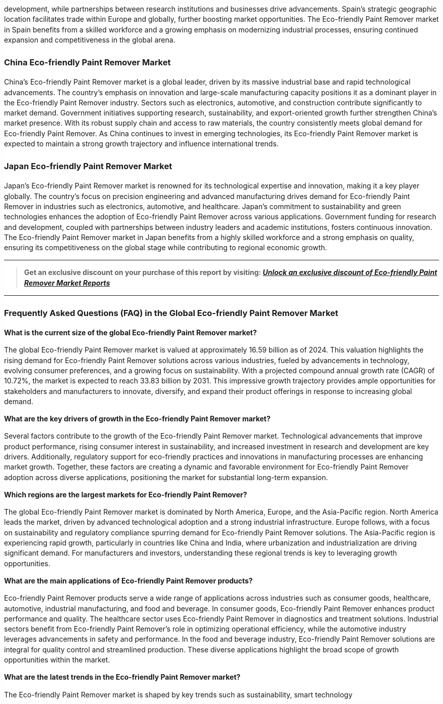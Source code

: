 development, while partnerships between research institutions and businesses drive advancements. Spain&rsquo;s strategic geographic location facilitates trade within Europe and globally, further boosting market opportunities. The Eco-friendly Paint Remover market in Spain benefits from a skilled workforce and a growing emphasis on modernizing industrial processes, ensuring continued expansion and competitiveness in the global arena.</p><h3>China Eco-friendly Paint Remover Market</h3><p>China&rsquo;s Eco-friendly Paint Remover market is a global leader, driven by its massive industrial base and rapid technological advancements. The country&rsquo;s emphasis on innovation and large-scale manufacturing capacity positions it as a dominant player in the Eco-friendly Paint Remover industry. Sectors such as electronics, automotive, and construction contribute significantly to market demand. Government initiatives supporting research, sustainability, and export-oriented growth further strengthen China&rsquo;s market presence. With its robust supply chain and access to raw materials, the country consistently meets global demand for Eco-friendly Paint Remover. As China continues to invest in emerging technologies, its Eco-friendly Paint Remover market is expected to maintain a strong growth trajectory and influence international trends.</p><h3>Japan Eco-friendly Paint Remover Market</h3><p>Japan&rsquo;s Eco-friendly Paint Remover market is renowned for its technological expertise and innovation, making it a key player globally. The country&rsquo;s focus on precision engineering and advanced manufacturing drives demand for Eco-friendly Paint Remover in industries such as electronics, automotive, and healthcare. Japan&rsquo;s commitment to sustainability and green technologies enhances the adoption of Eco-friendly Paint Remover across various applications. Government funding for research and development, coupled with partnerships between industry leaders and academic institutions, fosters continuous innovation. The Eco-friendly Paint Remover market in Japan benefits from a highly skilled workforce and a strong emphasis on quality, ensuring its competitiveness on the global stage while contributing to regional economic growth.</p><hr /><blockquote><p><strong>Get an exclusive discount on your purchase of this report by visiting: <em><a href="://marketresearchpulse.com/ask-for-discount/127396?utm_source=Github&amp;utm_medium=019">Unlock an exclusive discount of Eco-friendly Paint Remover Market Reports</a></em>&nbsp;</strong></p></blockquote><hr /><h3>Frequently Asked Questions (FAQ) in the Global Eco-friendly Paint Remover Market</h3><p><strong>What is the current size of the global Eco-friendly Paint Remover market?</strong></p><p>The global Eco-friendly Paint Remover market is valued at approximately 16.59 billion as of 2024. This valuation highlights the rising demand for Eco-friendly Paint Remover solutions across various industries, fueled by advancements in technology, evolving consumer preferences, and a growing focus on sustainability. With a projected compound annual growth rate (CAGR) of 10.72%, the market is expected to reach 33.83 billion by 2031. This impressive growth trajectory provides ample opportunities for stakeholders and manufacturers to innovate, diversify, and expand their product offerings in response to increasing global demand.</p><p><strong>What are the key drivers of growth in the Eco-friendly Paint Remover market?</strong></p><p>Several factors contribute to the growth of the Eco-friendly Paint Remover market. Technological advancements that improve product performance, rising consumer interest in sustainability, and increased investment in research and development are key drivers. Additionally, regulatory support for eco-friendly practices and innovations in manufacturing processes are enhancing market growth. Together, these factors are creating a dynamic and favorable environment for Eco-friendly Paint Remover adoption across diverse applications, positioning the market for substantial long-term expansion.</p><p><strong>Which regions are the largest markets for Eco-friendly Paint Remover?</strong></p><p>The global Eco-friendly Paint Remover market is dominated by North America, Europe, and the Asia-Pacific region. North America leads the market, driven by advanced technological adoption and a strong industrial infrastructure. Europe follows, with a focus on sustainability and regulatory compliance spurring demand for Eco-friendly Paint Remover solutions. The Asia-Pacific region is experiencing rapid growth, particularly in countries like China and India, where urbanization and industrialization are driving significant demand. For manufacturers and investors, understanding these regional trends is key to leveraging growth opportunities.</p><p><strong>What are the main applications of Eco-friendly Paint Remover products?</strong></p><p>Eco-friendly Paint Remover products serve a wide range of applications across industries such as consumer goods, healthcare, automotive, industrial manufacturing, and food and beverage. In consumer goods, Eco-friendly Paint Remover enhances product performance and quality. The healthcare sector uses Eco-friendly Paint Remover in diagnostics and treatment solutions. Industrial sectors benefit from Eco-friendly Paint Remover&rsquo;s role in optimizing operational efficiency, while the automotive industry leverages advancements in safety and performance. In the food and beverage industry, Eco-friendly Paint Remover solutions are integral for quality control and streamlined production. These diverse applications highlight the broad scope of growth opportunities within the market.</p><p><strong>What are the latest trends in the Eco-friendly Paint Remover market?</strong></p><p>The Eco-friendly Paint Remover market is shaped by key trends such as sustainability, smart technology
